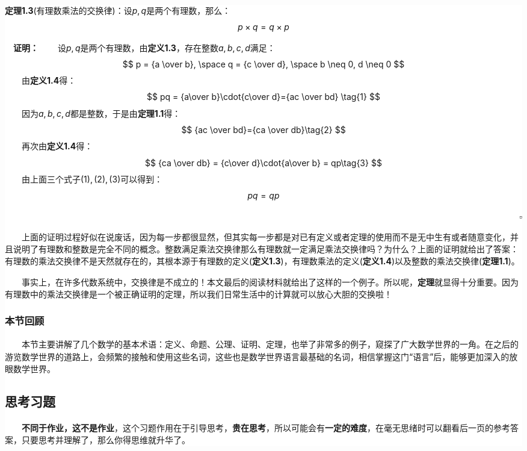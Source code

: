**定理1.3**(有理数乘法的交换律)：设$p, q$是两个有理数，那么：
$$
p\times q = q \times p
$$

<div style="page-break-after: always;"></div>

&emsp;**证明：**
&emsp;&emsp;设$p, q$是两个有理数，由**定义1.3**，存在整数$a, b, c, d$满足：
$$
p = {a \over b}, \space
q = {c \over d}, \space 
b \neq 0, d \neq 0
$$
&emsp;&emsp;由**定义1.4**得：
$$
pq = {a\over b}\cdot{c\over d}={ac \over bd} \tag{1}
$$
&emsp;&emsp;因为$a, b, c, d$都是整数，于是由**定理1.1**得：
$$
{ac \over bd}={ca \over db}\tag{2}
$$
&emsp;&emsp;再次由**定义1.4**得：
$$
{ca \over db} = {c\over d}\cdot{a\over b} = qp\tag{3}
$$
&emsp;&emsp;由上面三个式子$(1),(2),(3)$可以得到：
$$
pq = qp
$$
<div style="text-align: right;">

$\square$
</div>

&emsp;&emsp;上面的证明过程好似在说废话，因为每一步都很显然，但其实每一步都是对已有定义或者定理的使用而不是无中生有或者随意变化，并且说明了有理数和整数是完全不同的概念。整数满足乘法交换律那么有理数就一定满足乘法交换律吗？为什么？上面的证明就给出了答案：有理数的乘法交换律不是天然就存在的，其根本源于有理数的定义(**定义1.3**)，有理数乘法的定义(**定义1.4**)以及整数的乘法交换律(**定理1.1**)。


&emsp;&emsp;事实上，在许多代数系统中，交换律是不成立的！本文最后的阅读材料就给出了这样的一个例子。所以呢，**定理**就显得十分重要。因为有理数中的乘法交换律是一个被正确证明的定理，所以我们日常生活中的计算就可以放心大胆的交换啦！


<div style="page-break-after: always;"></div>


### 本节回顾
&emsp;&emsp;本节主要讲解了几个数学的基本术语：定义、命题、公理、证明、定理，也举了非常多的例子，窥探了广大数学世界的一角。在之后的游览数学世界的道路上，会频繁的接触和使用这些名词，这些也是数学世界语言最基础的名词，相信掌握这门“语言”后，能够更加深入的放眼数学世界。

## 思考习题
&emsp;&emsp;**不同于作业，这不是作业**，这个习题作用在于引导思考，**贵在思考**，所以可能会有**一定的难度**，在毫无思绪时可以翻看后一页的参考答案，只要思考并理解了，那么你得思维就升华了。
